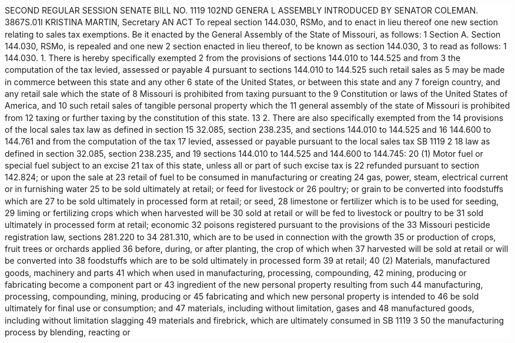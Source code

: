 SECOND REGULAR SESSION
SENATE BILL NO. 1119
102ND GENERA L ASSEMBLY
INTRODUCED BY SENATOR COLEMAN.
3867S.01I KRISTINA MARTIN, Secretary
AN ACT
To repeal section 144.030, RSMo, and to enact in lieu thereof one new section relating to sales tax
exemptions.
Be it enacted by the General Assembly of the State of Missouri, as follows:
1 Section A. Section 144.030, RSMo, is repealed and one new
2 section enacted in lieu thereof, to be known as section 144.030,
3 to read as follows:
1 144.030. 1. There is hereby specifically exempted
2 from the provisions of sections 144.010 to 144.525 and from
3 the computation of the tax levied, assessed or payable
4 pursuant to sections 144.010 to 144.525 such retail sales as
5 may be made in commerce between this state and any other
6 state of the United States, or between this state and any
7 foreign country, and any retail sale which the state of
8 Missouri is prohibited from taxing pursuant to the
9 Constitution or laws of the United States of America, and
10 such retail sales of tangible personal property which the
11 general assembly of the state of Missouri is prohibited from
12 taxing or further taxing by the constitution of this state.
13 2. There are also specifically exempted from the
14 provisions of the local sales tax law as defined in section
15 32.085, section 238.235, and sections 144.010 to 144.525 and
16 144.600 to 144.761 and from the computation of the tax
17 levied, assessed or payable pursuant to the local sales tax
SB 1119 2
18 law as defined in section 32.085, section 238.235, and
19 sections 144.010 to 144.525 and 144.600 to 144.745:
20 (1) Motor fuel or special fuel subject to an excise
21 tax of this state, unless all or part of such excise tax is
22 refunded pursuant to section 142.824; or upon the sale at
23 retail of fuel to be consumed in manufacturing or creating
24 gas, power, steam, electrical current or in furnishing water
25 to be sold ultimately at retail; or feed for livestock or
26 poultry; or grain to be converted into foodstuffs which are
27 to be sold ultimately in processed form at retail; or seed,
28 limestone or fertilizer which is to be used for seeding,
29 liming or fertilizing crops which when harvested will be
30 sold at retail or will be fed to livestock or poultry to be
31 sold ultimately in processed form at retail; economic
32 poisons registered pursuant to the provisions of the
33 Missouri pesticide registration law, sections 281.220 to
34 281.310, which are to be used in connection with the growth
35 or production of crops, fruit trees or orchards applied
36 before, during, or after planting, the crop of which when
37 harvested will be sold at retail or will be converted into
38 foodstuffs which are to be sold ultimately in processed form
39 at retail;
40 (2) Materials, manufactured goods, machinery and parts
41 which when used in manufacturing, processing, compounding,
42 mining, producing or fabricating become a component part or
43 ingredient of the new personal property resulting from such
44 manufacturing, processing, compounding, mining, producing or
45 fabricating and which new personal property is intended to
46 be sold ultimately for final use or consumption; and
47 materials, including without limitation, gases and
48 manufactured goods, including without limitation slagging
49 materials and firebrick, which are ultimately consumed in
SB 1119 3
50 the manufacturing process by blending, reacting or